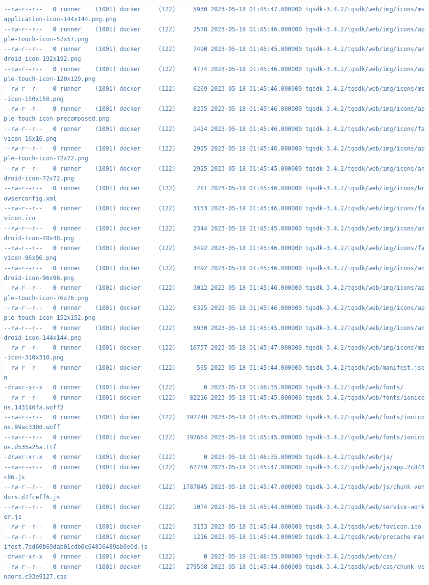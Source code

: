 ```diff
--rw-r--r--   0 runner    (1001) docker     (122)     5930 2023-05-18 01:45:47.000000 tqsdk-3.4.2/tqsdk/web/img/icons/msapplication-icon-144x144.png.png
--rw-r--r--   0 runner    (1001) docker     (122)     2578 2023-05-18 01:45:46.000000 tqsdk-3.4.2/tqsdk/web/img/icons/apple-touch-icon-57x57.png
--rw-r--r--   0 runner    (1001) docker     (122)     7490 2023-05-18 01:45:45.000000 tqsdk-3.4.2/tqsdk/web/img/icons/android-icon-192x192.png
--rw-r--r--   0 runner    (1001) docker     (122)     4774 2023-05-18 01:45:46.000000 tqsdk-3.4.2/tqsdk/web/img/icons/apple-touch-icon-120x120.png
--rw-r--r--   0 runner    (1001) docker     (122)     6269 2023-05-18 01:45:46.000000 tqsdk-3.4.2/tqsdk/web/img/icons/ms-icon-150x150.png
--rw-r--r--   0 runner    (1001) docker     (122)     8235 2023-05-18 01:45:46.000000 tqsdk-3.4.2/tqsdk/web/img/icons/apple-touch-icon-precomposed.png
--rw-r--r--   0 runner    (1001) docker     (122)     1424 2023-05-18 01:45:46.000000 tqsdk-3.4.2/tqsdk/web/img/icons/favicon-16x16.png
--rw-r--r--   0 runner    (1001) docker     (122)     2925 2023-05-18 01:45:46.000000 tqsdk-3.4.2/tqsdk/web/img/icons/apple-touch-icon-72x72.png
--rw-r--r--   0 runner    (1001) docker     (122)     2925 2023-05-18 01:45:45.000000 tqsdk-3.4.2/tqsdk/web/img/icons/android-icon-72x72.png
--rw-r--r--   0 runner    (1001) docker     (122)      281 2023-05-18 01:45:46.000000 tqsdk-3.4.2/tqsdk/web/img/icons/browserconfig.xml
--rw-r--r--   0 runner    (1001) docker     (122)     3153 2023-05-18 01:45:46.000000 tqsdk-3.4.2/tqsdk/web/img/icons/favicon.ico
--rw-r--r--   0 runner    (1001) docker     (122)     2344 2023-05-18 01:45:45.000000 tqsdk-3.4.2/tqsdk/web/img/icons/android-icon-48x48.png
--rw-r--r--   0 runner    (1001) docker     (122)     3492 2023-05-18 01:45:46.000000 tqsdk-3.4.2/tqsdk/web/img/icons/favicon-96x96.png
--rw-r--r--   0 runner    (1001) docker     (122)     3492 2023-05-18 01:45:46.000000 tqsdk-3.4.2/tqsdk/web/img/icons/android-icon-96x96.png
--rw-r--r--   0 runner    (1001) docker     (122)     3012 2023-05-18 01:45:46.000000 tqsdk-3.4.2/tqsdk/web/img/icons/apple-touch-icon-76x76.png
--rw-r--r--   0 runner    (1001) docker     (122)     6325 2023-05-18 01:45:46.000000 tqsdk-3.4.2/tqsdk/web/img/icons/apple-touch-icon-152x152.png
--rw-r--r--   0 runner    (1001) docker     (122)     5930 2023-05-18 01:45:45.000000 tqsdk-3.4.2/tqsdk/web/img/icons/android-icon-144x144.png
--rw-r--r--   0 runner    (1001) docker     (122)    16757 2023-05-18 01:45:47.000000 tqsdk-3.4.2/tqsdk/web/img/icons/ms-icon-310x310.png
--rw-r--r--   0 runner    (1001) docker     (122)      565 2023-05-18 01:45:44.000000 tqsdk-3.4.2/tqsdk/web/manifest.json
-drwxr-xr-x   0 runner    (1001) docker     (122)        0 2023-05-18 01:46:35.000000 tqsdk-3.4.2/tqsdk/web/fonts/
--rw-r--r--   0 runner    (1001) docker     (122)    82216 2023-05-18 01:45:45.000000 tqsdk-3.4.2/tqsdk/web/fonts/ionicons.143146fa.woff2
--rw-r--r--   0 runner    (1001) docker     (122)   197740 2023-05-18 01:45:45.000000 tqsdk-3.4.2/tqsdk/web/fonts/ionicons.99ac3308.woff
--rw-r--r--   0 runner    (1001) docker     (122)   197664 2023-05-18 01:45:45.000000 tqsdk-3.4.2/tqsdk/web/fonts/ionicons.d535a25a.ttf
-drwxr-xr-x   0 runner    (1001) docker     (122)        0 2023-05-18 01:46:35.000000 tqsdk-3.4.2/tqsdk/web/js/
--rw-r--r--   0 runner    (1001) docker     (122)    62759 2023-05-18 01:45:47.000000 tqsdk-3.4.2/tqsdk/web/js/app.2c843c86.js
--rw-r--r--   0 runner    (1001) docker     (122)  1787845 2023-05-18 01:45:47.000000 tqsdk-3.4.2/tqsdk/web/js/chunk-vendors.d7fceff6.js
--rw-r--r--   0 runner    (1001) docker     (122)     1074 2023-05-18 01:45:44.000000 tqsdk-3.4.2/tqsdk/web/service-worker.js
--rw-r--r--   0 runner    (1001) docker     (122)     3153 2023-05-18 01:45:44.000000 tqsdk-3.4.2/tqsdk/web/favicon.ico
--rw-r--r--   0 runner    (1001) docker     (122)     1216 2023-05-18 01:45:44.000000 tqsdk-3.4.2/tqsdk/web/precache-manifest.7ed60b69dab01cdb0c64836489ab6e0d.js
-drwxr-xr-x   0 runner    (1001) docker     (122)        0 2023-05-18 01:46:35.000000 tqsdk-3.4.2/tqsdk/web/css/
--rw-r--r--   0 runner    (1001) docker     (122)   279508 2023-05-18 01:45:44.000000 tqsdk-3.4.2/tqsdk/web/css/chunk-vendors.c93e9127.css
```